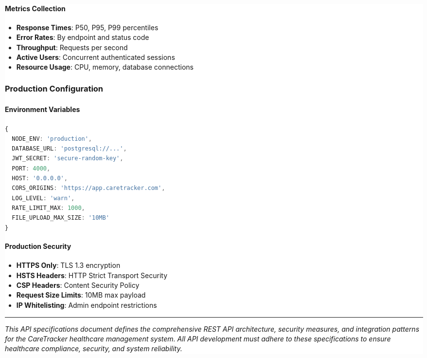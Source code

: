#### Metrics Collection
- **Response Times**: P50, P95, P99 percentiles
- **Error Rates**: By endpoint and status code
- **Throughput**: Requests per second
- **Active Users**: Concurrent authenticated sessions
- **Resource Usage**: CPU, memory, database connections

### Production Configuration

#### Environment Variables
```typescript
{
  NODE_ENV: 'production',
  DATABASE_URL: 'postgresql://...',
  JWT_SECRET: 'secure-random-key',
  PORT: 4000,
  HOST: '0.0.0.0',
  CORS_ORIGINS: 'https://app.caretracker.com',
  LOG_LEVEL: 'warn',
  RATE_LIMIT_MAX: 1000,
  FILE_UPLOAD_MAX_SIZE: '10MB'
}
```

#### Production Security
- **HTTPS Only**: TLS 1.3 encryption
- **HSTS Headers**: HTTP Strict Transport Security
- **CSP Headers**: Content Security Policy
- **Request Size Limits**: 10MB max payload
- **IP Whitelisting**: Admin endpoint restrictions

---

*This API specifications document defines the comprehensive REST API architecture, security measures, and integration patterns for the CareTracker healthcare management system. All API development must adhere to these specifications to ensure healthcare compliance, security, and system reliability.*